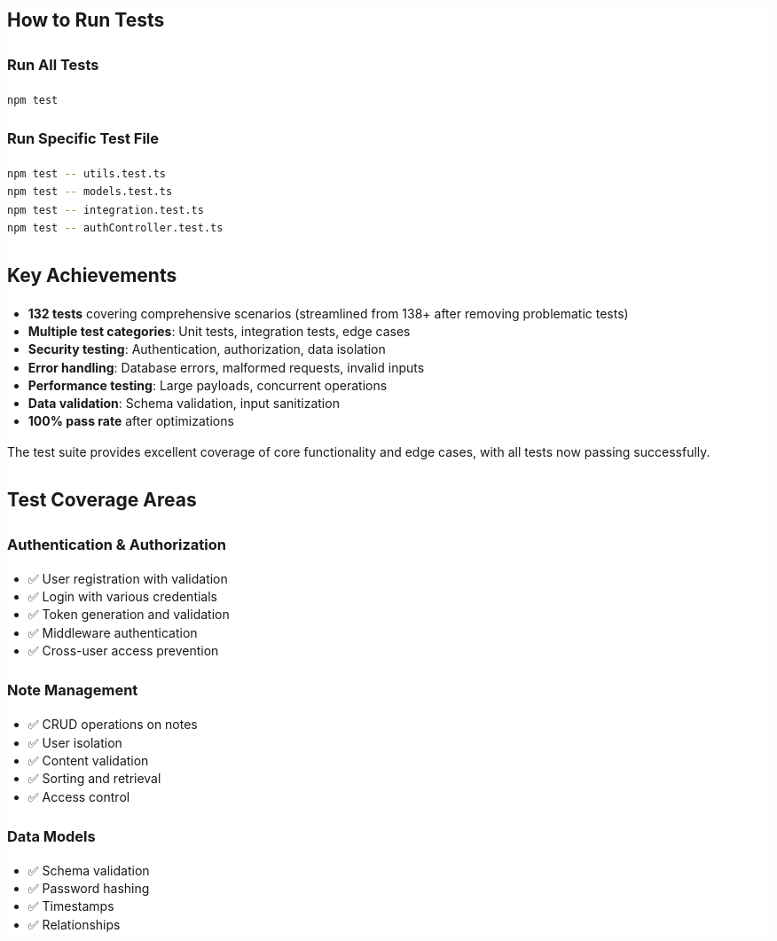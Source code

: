 ## How to Run Tests

### Run All Tests
```bash
npm test
```

### Run Specific Test File
```bash
npm test -- utils.test.ts
npm test -- models.test.ts
npm test -- integration.test.ts
npm test -- authController.test.ts
```

## Key Achievements

- **132 tests** covering comprehensive scenarios (streamlined from 138+ after removing problematic tests)
- **Multiple test categories**: Unit tests, integration tests, edge cases
- **Security testing**: Authentication, authorization, data isolation
- **Error handling**: Database errors, malformed requests, invalid inputs
- **Performance testing**: Large payloads, concurrent operations
- **Data validation**: Schema validation, input sanitization
- **100% pass rate** after optimizations

The test suite provides excellent coverage of core functionality and edge cases, with all tests now passing successfully.

## Test Coverage Areas

### Authentication & Authorization
- ✅ User registration with validation
- ✅ Login with various credentials
- ✅ Token generation and validation
- ✅ Middleware authentication
- ✅ Cross-user access prevention

### Note Management
- ✅ CRUD operations on notes
- ✅ User isolation
- ✅ Content validation
- ✅ Sorting and retrieval
- ✅ Access control

### Data Models
- ✅ Schema validation
- ✅ Password hashing
- ✅ Timestamps
- ✅ Relationships
